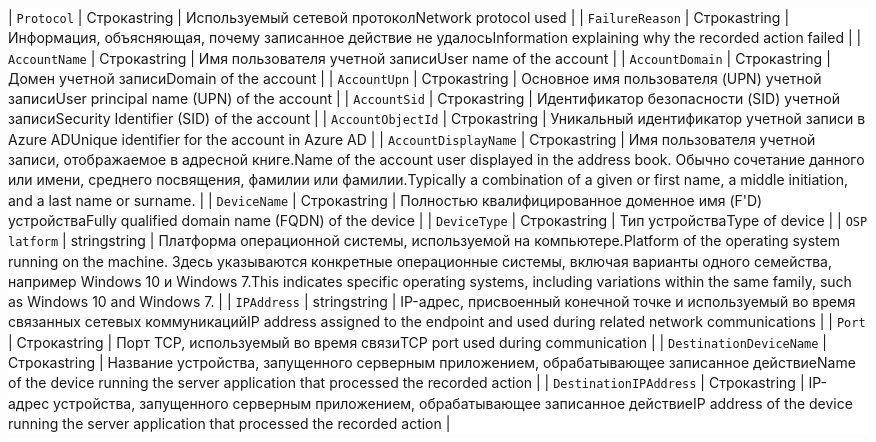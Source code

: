 | `Protocol` | <span data-ttu-id="8f3e5-131">Строка</span><span class="sxs-lookup"><span data-stu-id="8f3e5-131">string</span></span> | <span data-ttu-id="8f3e5-132">Используемый сетевой протокол</span><span class="sxs-lookup"><span data-stu-id="8f3e5-132">Network protocol used</span></span> |
| `FailureReason` | <span data-ttu-id="8f3e5-133">Строка</span><span class="sxs-lookup"><span data-stu-id="8f3e5-133">string</span></span> | <span data-ttu-id="8f3e5-134">Информация, объясняющая, почему записанное действие не удалось</span><span class="sxs-lookup"><span data-stu-id="8f3e5-134">Information explaining why the recorded action failed</span></span> |
| `AccountName` | <span data-ttu-id="8f3e5-135">Строка</span><span class="sxs-lookup"><span data-stu-id="8f3e5-135">string</span></span> | <span data-ttu-id="8f3e5-136">Имя пользователя учетной записи</span><span class="sxs-lookup"><span data-stu-id="8f3e5-136">User name of the account</span></span> |
| `AccountDomain` | <span data-ttu-id="8f3e5-137">Строка</span><span class="sxs-lookup"><span data-stu-id="8f3e5-137">string</span></span> | <span data-ttu-id="8f3e5-138">Домен учетной записи</span><span class="sxs-lookup"><span data-stu-id="8f3e5-138">Domain of the account</span></span> |
| `AccountUpn` | <span data-ttu-id="8f3e5-139">Строка</span><span class="sxs-lookup"><span data-stu-id="8f3e5-139">string</span></span> | <span data-ttu-id="8f3e5-140">Основное имя пользователя (UPN) учетной записи</span><span class="sxs-lookup"><span data-stu-id="8f3e5-140">User principal name (UPN) of the account</span></span> |
| `AccountSid` | <span data-ttu-id="8f3e5-141">Строка</span><span class="sxs-lookup"><span data-stu-id="8f3e5-141">string</span></span> | <span data-ttu-id="8f3e5-142">Идентификатор безопасности (SID) учетной записи</span><span class="sxs-lookup"><span data-stu-id="8f3e5-142">Security Identifier (SID) of the account</span></span> |
| `AccountObjectId` | <span data-ttu-id="8f3e5-143">Строка</span><span class="sxs-lookup"><span data-stu-id="8f3e5-143">string</span></span> | <span data-ttu-id="8f3e5-144">Уникальный идентификатор учетной записи в Azure AD</span><span class="sxs-lookup"><span data-stu-id="8f3e5-144">Unique identifier for the account in Azure AD</span></span> |
| `AccountDisplayName` | <span data-ttu-id="8f3e5-145">Строка</span><span class="sxs-lookup"><span data-stu-id="8f3e5-145">string</span></span> | <span data-ttu-id="8f3e5-146">Имя пользователя учетной записи, отображаемое в адресной книге.</span><span class="sxs-lookup"><span data-stu-id="8f3e5-146">Name of the account user displayed in the address book.</span></span> <span data-ttu-id="8f3e5-147">Обычно сочетание данного или имени, среднего посвящения, фамилии или фамилии.</span><span class="sxs-lookup"><span data-stu-id="8f3e5-147">Typically a combination of a given or first name, a middle initiation, and a last name or surname.</span></span> |
| `DeviceName` | <span data-ttu-id="8f3e5-148">Строка</span><span class="sxs-lookup"><span data-stu-id="8f3e5-148">string</span></span> | <span data-ttu-id="8f3e5-149">Полностью квалифицированное доменное имя (F'D) устройства</span><span class="sxs-lookup"><span data-stu-id="8f3e5-149">Fully qualified domain name (FQDN) of the device</span></span> |
| `DeviceType` | <span data-ttu-id="8f3e5-150">Строка</span><span class="sxs-lookup"><span data-stu-id="8f3e5-150">string</span></span> | <span data-ttu-id="8f3e5-151">Тип устройства</span><span class="sxs-lookup"><span data-stu-id="8f3e5-151">Type of device</span></span> |
| `OSPlatform` | <span data-ttu-id="8f3e5-152">string</span><span class="sxs-lookup"><span data-stu-id="8f3e5-152">string</span></span> | <span data-ttu-id="8f3e5-153">Платформа операционной системы, используемой на компьютере.</span><span class="sxs-lookup"><span data-stu-id="8f3e5-153">Platform of the operating system running on the machine.</span></span> <span data-ttu-id="8f3e5-154">Здесь указываются конкретные операционные системы, включая варианты одного семейства, например Windows 10 и Windows 7.</span><span class="sxs-lookup"><span data-stu-id="8f3e5-154">This indicates specific operating systems, including variations within the same family, such as Windows 10 and Windows 7.</span></span> |
| `IPAddress` | <span data-ttu-id="8f3e5-155">string</span><span class="sxs-lookup"><span data-stu-id="8f3e5-155">string</span></span> | <span data-ttu-id="8f3e5-156">IP-адрес, присвоенный конечной точке и используемый во время связанных сетевых коммуникаций</span><span class="sxs-lookup"><span data-stu-id="8f3e5-156">IP address assigned to the endpoint and used during related network communications</span></span> |
| `Port` | <span data-ttu-id="8f3e5-157">Строка</span><span class="sxs-lookup"><span data-stu-id="8f3e5-157">string</span></span> | <span data-ttu-id="8f3e5-158">Порт TCP, используемый во время связи</span><span class="sxs-lookup"><span data-stu-id="8f3e5-158">TCP port used during communication</span></span> |
| `DestinationDeviceName` | <span data-ttu-id="8f3e5-159">Строка</span><span class="sxs-lookup"><span data-stu-id="8f3e5-159">string</span></span> | <span data-ttu-id="8f3e5-160">Название устройства, запущенного серверным приложением, обрабатывающее записанное действие</span><span class="sxs-lookup"><span data-stu-id="8f3e5-160">Name of the device running the server application that processed the recorded action</span></span> |
| `DestinationIPAddress` | <span data-ttu-id="8f3e5-161">Строка</span><span class="sxs-lookup"><span data-stu-id="8f3e5-161">string</span></span> | <span data-ttu-id="8f3e5-162">IP-адрес устройства, запущенного серверным приложением, обрабатывающее записанное действие</span><span class="sxs-lookup"><span data-stu-id="8f3e5-162">IP address of the device running the server application that processed the recorded action</span></span> |
